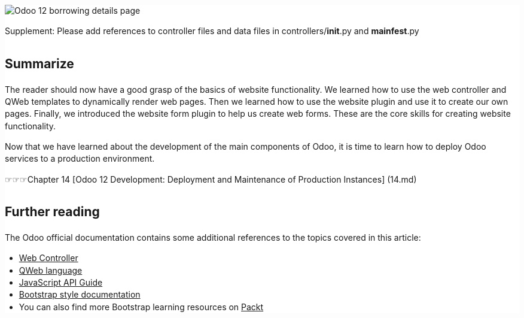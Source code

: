 ![Odoo 12 borrowing details page](http://alanhou.org/homepage/wp-content/uploads/2019/01/checkout.jpg)

Supplement: Please add references to controller files and data files in controllers/__init__.py and __mainfest__.py

## Summarize

The reader should now have a good grasp of the basics of website functionality. We learned how to use the web controller and QWeb templates to dynamically render web pages. Then we learned how to use the website plugin and use it to create our own pages. Finally, we introduced the website form plugin to help us create web forms. These are the core skills for creating website functionality.

Now that we have learned about the development of the main components of Odoo, it is time to learn how to deploy Odoo services to a production environment.

 

☞☞☞Chapter 14 [Odoo 12 Development: Deployment and Maintenance of Production Instances] (14.md)

 

## Further reading

The Odoo official documentation contains some additional references to the topics covered in this article:

- [Web Controller](https://www.odoo.com/documentation/12.0/reference/http.html)
- [QWeb language](https://www.odoo.com/documentation/12.0/reference/qweb.html)
- [JavaScript API Guide](https://www.odoo.com/documentation/12.0/reference/javascript_reference.html)
- [Bootstrap style documentation](https://getbootstrap.com/docs/4.1/getting-started/introduction/)
- You can also find more Bootstrap learning resources on [Packt](https://www.packtpub.com/tech/Bootstrap)

 